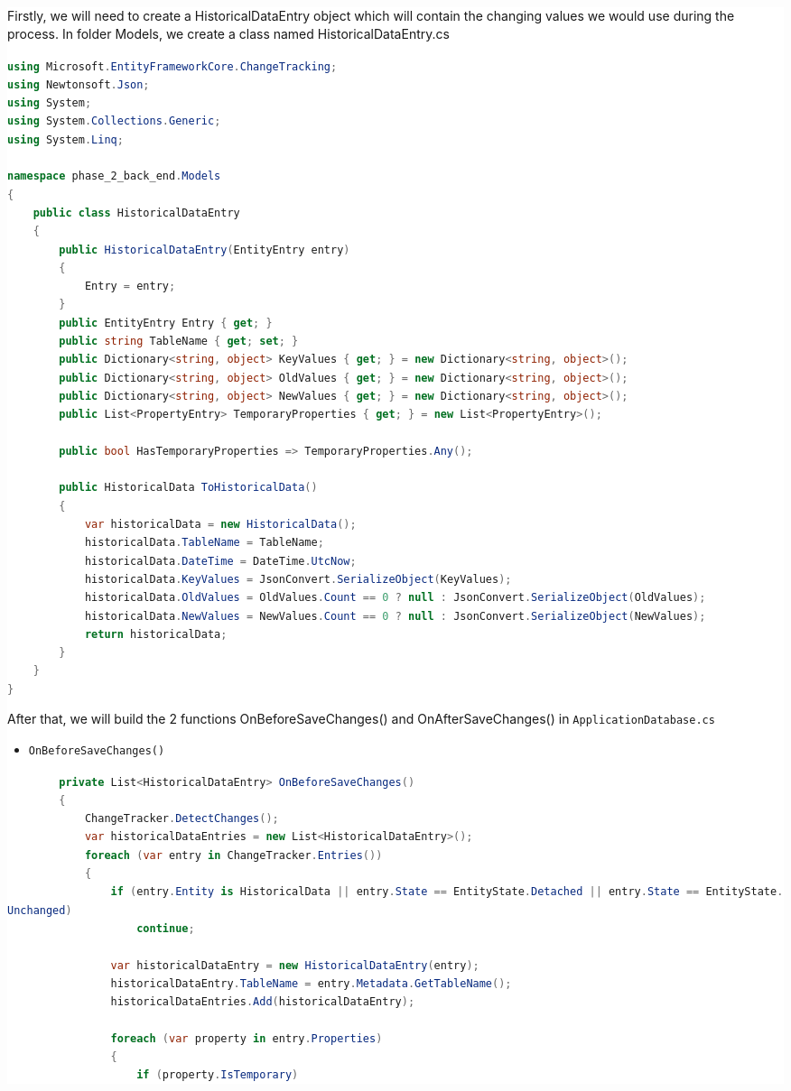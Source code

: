 Firstly, we will need to create a HistoricalDataEntry object which will contain the changing values we would use during the process.
In folder Models, we create a class  named HistoricalDataEntry.cs
```cs
using Microsoft.EntityFrameworkCore.ChangeTracking;
using Newtonsoft.Json;
using System;
using System.Collections.Generic;
using System.Linq;

namespace phase_2_back_end.Models
{
	public class HistoricalDataEntry
	{
        public HistoricalDataEntry(EntityEntry entry)
        {
            Entry = entry;
        }
        public EntityEntry Entry { get; }
        public string TableName { get; set; }
        public Dictionary<string, object> KeyValues { get; } = new Dictionary<string, object>();
        public Dictionary<string, object> OldValues { get; } = new Dictionary<string, object>();
        public Dictionary<string, object> NewValues { get; } = new Dictionary<string, object>();
        public List<PropertyEntry> TemporaryProperties { get; } = new List<PropertyEntry>();

        public bool HasTemporaryProperties => TemporaryProperties.Any();

        public HistoricalData ToHistoricalData()
        {
            var historicalData = new HistoricalData();
            historicalData.TableName = TableName;
            historicalData.DateTime = DateTime.UtcNow;
            historicalData.KeyValues = JsonConvert.SerializeObject(KeyValues);
            historicalData.OldValues = OldValues.Count == 0 ? null : JsonConvert.SerializeObject(OldValues);
            historicalData.NewValues = NewValues.Count == 0 ? null : JsonConvert.SerializeObject(NewValues);
            return historicalData;
        }
    }
}
```

After that, we will build the 2 functions OnBeforeSaveChanges() and OnAfterSaveChanges() in `ApplicationDatabase.cs`

* `OnBeforeSaveChanges()`
```cs
		private List<HistoricalDataEntry> OnBeforeSaveChanges()
        {
            ChangeTracker.DetectChanges();
            var historicalDataEntries = new List<HistoricalDataEntry>();
            foreach (var entry in ChangeTracker.Entries())
            {
                if (entry.Entity is HistoricalData || entry.State == EntityState.Detached || entry.State == EntityState.Unchanged)
                    continue;

                var historicalDataEntry = new HistoricalDataEntry(entry);
                historicalDataEntry.TableName = entry.Metadata.GetTableName();
                historicalDataEntries.Add(historicalDataEntry);

                foreach (var property in entry.Properties)
                {
                    if (property.IsTemporary)
```
